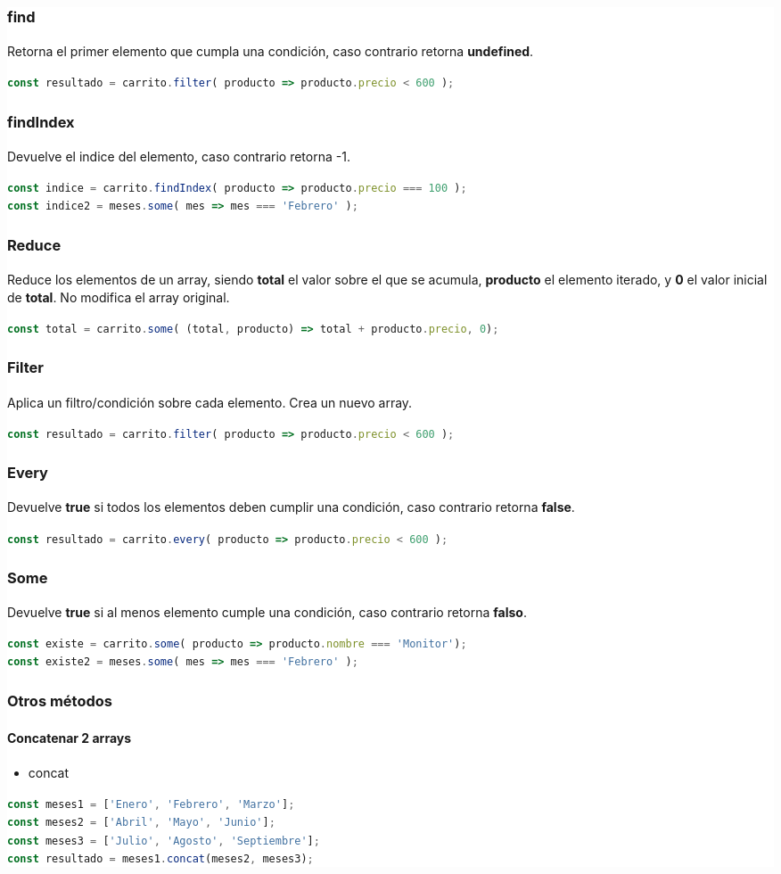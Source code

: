 ### find

Retorna el primer elemento que cumpla una condición, caso contrario retorna **undefined**.
```javascript
const resultado = carrito.filter( producto => producto.precio < 600 );
```

### findIndex

Devuelve el indice del elemento, caso contrario retorna -1.
```javascript
const indice = carrito.findIndex( producto => producto.precio === 100 );
const indice2 = meses.some( mes => mes === 'Febrero' );
```

### Reduce

Reduce los elementos de un array, siendo **total** el valor sobre el que se acumula, **producto** el elemento iterado, y **0** el valor inicial de **total**.
No modifica el array original.
```javascript
const total = carrito.some( (total, producto) => total + producto.precio, 0);
```

### Filter

Aplica un filtro/condición sobre cada elemento.
Crea un nuevo array.
```javascript
const resultado = carrito.filter( producto => producto.precio < 600 );
```

### Every

Devuelve **true** si todos los elementos deben cumplir una condición, caso contrario retorna **false**.
```javascript
const resultado = carrito.every( producto => producto.precio < 600 );
```

### Some

Devuelve **true** si al menos elemento cumple una condición, caso contrario retorna **falso**.
```javascript
const existe = carrito.some( producto => producto.nombre === 'Monitor');
const existe2 = meses.some( mes => mes === 'Febrero' );
```

### Otros métodos

#### Concatenar 2 arrays

* concat
```javascript
const meses1 = ['Enero', 'Febrero', 'Marzo'];
const meses2 = ['Abril', 'Mayo', 'Junio'];
const meses3 = ['Julio', 'Agosto', 'Septiembre'];
const resultado = meses1.concat(meses2, meses3);
```
